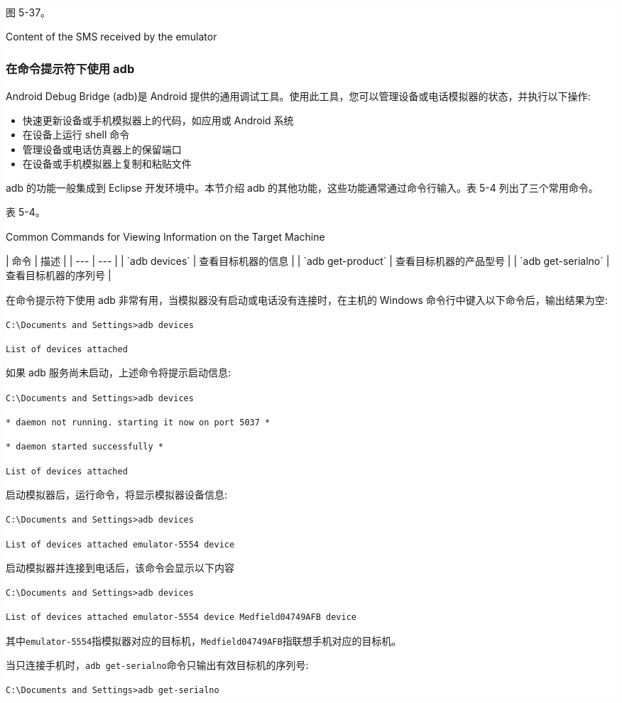 图 5-37。

Content of the SMS received by the emulator

### 在命令提示符下使用 adb

Android Debug Bridge (adb)是 Android 提供的通用调试工具。使用此工具，您可以管理设备或电话模拟器的状态，并执行以下操作:

*   快速更新设备或手机模拟器上的代码，如应用或 Android 系统
*   在设备上运行 shell 命令
*   管理设备或电话仿真器上的保留端口
*   在设备或手机模拟器上复制和粘贴文件

adb 的功能一般集成到 Eclipse 开发环境中。本节介绍 adb 的其他功能，这些功能通常通过命令行输入。表 5-4 列出了三个常用命令。

表 5-4。

Common Commands for Viewing Information on the Target Machine

<colgroup><col> <col></colgroup> 
| 命令 | 描述 |
| --- | --- |
| `adb devices` | 查看目标机器的信息 |
| `adb get-product` | 查看目标机器的产品型号 |
| `adb get-serialno` | 查看目标机器的序列号 |

在命令提示符下使用 adb 非常有用，当模拟器没有启动或电话没有连接时，在主机的 Windows 命令行中键入以下命令后，输出结果为空:

`C:\Documents and Settings>adb devices`

`List of devices attached`

如果 adb 服务尚未启动，上述命令将提示启动信息:

`C:\Documents and Settings>adb devices`

`* daemon not running. starting it now on port 5037 *`

`* daemon started successfully *`

`List of devices attached`

启动模拟器后，运行命令，将显示模拟器设备信息:

`C:\Documents and Settings>adb devices`

`List of devices attached emulator-5554 device`

启动模拟器并连接到电话后，该命令会显示以下内容

`C:\Documents and Settings>adb devices`

`List of devices attached emulator-5554 device Medfield04749AFB device`

其中`emulator-5554`指模拟器对应的目标机，`Medfield04749AFB`指联想手机对应的目标机。

当只连接手机时，`adb get-serialno`命令只输出有效目标机的序列号:

`C:\Documents and Settings>adb get-serialno`
